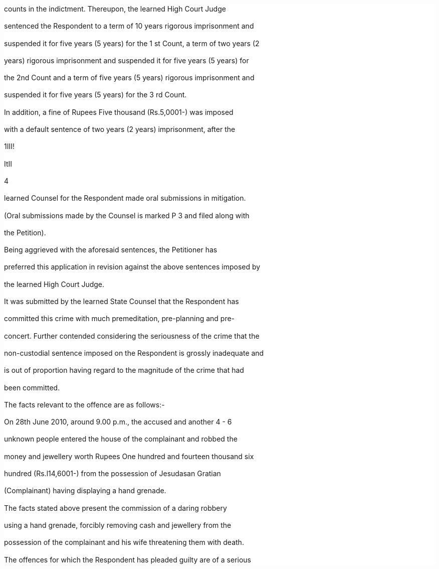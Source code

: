 counts in the indictment. Thereupon, the learned High Court Judge

sentenced the Respondent to a term of 10 years rigorous imprisonment and

suspended it for five years (5 years) for the 1 st Count, a term of two years (2

years) rigorous imprisonment and suspended it for five years (5 years) for

the 2nd Count and a term of five years (5 years) rigorous imprisonment and

suspended it for five years (5 years) for the 3 rd Count.

In addition, a fine of Rupees Five thousand (Rs.5,0001-) was imposed

with a default sentence of two years (2 years) imprisonment, after the

1III!

ItII

4

learned Counsel for the Respondent made oral submissions in mitigation.

(Oral submissions made by the Counsel is marked P 3 and filed along with

the Petition).

Being aggrieved with the aforesaid sentences, the Petitioner has

preferred this application in revision against the above sentences imposed by

the learned High Court Judge.

It was submitted by the learned State Counsel that the Respondent has

committed this crime with much premeditation, pre-planning and pre-

concert. Further contended considering the seriousness of the crime that the

non-custodial sentence imposed on the Respondent is grossly inadequate and

is out of proportion having regard to the magnitude of the crime that had

been committed.

The facts relevant to the offence are as follows:-

On 28th June 2010, around 9.00 p.m., the accused and another 4 - 6

unknown people entered the house of the complainant and robbed the

money and jewellery worth Rupees One hundred and fourteen thousand six

hundred (Rs.l14,6001-) from the possession of Jesudasan Gratian

(Complainant) having displaying a hand grenade.

The facts stated above present the commission of a daring robbery

using a hand grenade, forcibly removing cash and jewellery from the

possession of the complainant and his wife threatening them with death.

The offences for which the Respondent has pleaded guilty are of a serious
